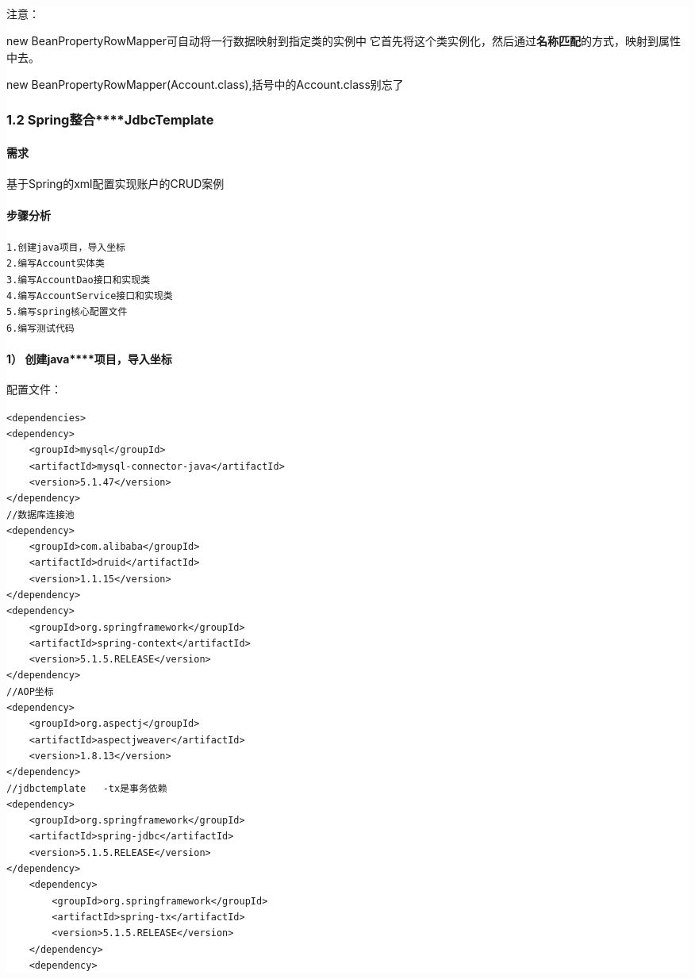  注意：

 new BeanPropertyRowMapper可自动将一行数据映射到指定类的实例中 它首先将这个类实例化，然后通过**名称匹配**的方式，映射到属性中去。

  new BeanPropertyRowMapper<Account>(Account.class),括号中的Account.class别忘了

### **1.2** **Spring**整合****JdbcTemplate

#### **需求**

基于Spring的xml配置实现账户的CRUD案例

#### **步骤分析**

 

```
1.创建java项目，导入坐标
2.编写Account实体类
3.编写AccountDao接口和实现类
4.编写AccountService接口和实现类
5.编写spring核心配置文件
6.编写测试代码
```



#### **1）** **创建**java****项目，导入坐标



 配置文件：

```
<dependencies>
<dependency>
    <groupId>mysql</groupId>
    <artifactId>mysql-connector-java</artifactId>
    <version>5.1.47</version>
</dependency>
//数据库连接池
<dependency>
    <groupId>com.alibaba</groupId>
    <artifactId>druid</artifactId>
    <version>1.1.15</version>
</dependency>
<dependency>
    <groupId>org.springframework</groupId>
    <artifactId>spring-context</artifactId>
    <version>5.1.5.RELEASE</version>
</dependency>
//AOP坐标
<dependency>
    <groupId>org.aspectj</groupId>
    <artifactId>aspectjweaver</artifactId>
    <version>1.8.13</version>
</dependency>
//jdbctemplate   -tx是事务依赖
<dependency>
    <groupId>org.springframework</groupId>
    <artifactId>spring-jdbc</artifactId>
    <version>5.1.5.RELEASE</version>
</dependency>
    <dependency>
        <groupId>org.springframework</groupId>
        <artifactId>spring-tx</artifactId>
        <version>5.1.5.RELEASE</version>
    </dependency>
    <dependency>
```